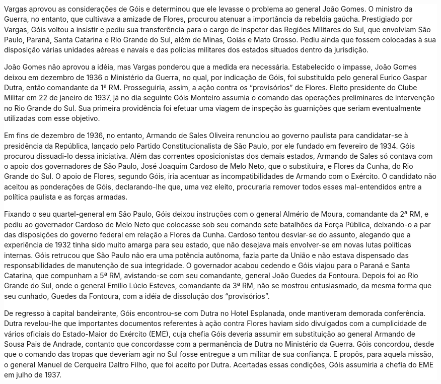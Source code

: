 Vargas aprovou as considerações de Góis e determinou que ele levasse o
problema ao general João Gomes. O ministro da Guerra, no entanto, que
cultivava a amizade de Flores, procurou atenuar a importância da
rebeldia gaúcha. Prestigiado por Vargas, Góis voltou a insistir e pediu
sua transferência para o cargo de inspetor das Regiões Militares do Sul,
que envolviam São Paulo, Paraná, Santa Catarina e Rio Grande do Sul,
além de Minas, Goiás e Mato Grosso. Pediu ainda que fossem colocadas à
sua disposição várias unidades aéreas e navais e das polícias militares
dos estados situados dentro da jurisdição.

João Gomes não aprovou a idéia, mas Vargas ponderou que a medida era
necessária. Estabelecido o impasse, João Gomes deixou em dezembro de
1936 o Ministério da Guerra, no qual, por indicação de Góis, foi
substituído pelo general Eurico Gaspar Dutra, então comandante da 1ª RM.
Prosseguiria, assim, a ação contra os “provisórios” de Flores. Eleito
presidente do Clube Militar em 22 de janeiro de 1937, já no dia seguinte
Góis Monteiro assumia o comando das operações preliminares de
intervenção no Rio Grande do Sul. Sua primeira providência foi efetuar
uma viagem de inspeção às guarnições que seriam eventualmente utilizadas
com esse objetivo.

Em fins de dezembro de 1936, no entanto, Armando de Sales Oliveira
renunciou ao governo paulista para candidatar-se à presidência da
República, lançado pelo Partido Constitucionalista de São Paulo, por ele
fundado em fevereiro de 1934. Góis procurou dissuadi-lo dessa
iniciativa. Além das correntes oposicionistas dos demais estados,
Armando de Sales só contava com o apoio dos governadores de São Paulo,
José Joaquim Cardoso de Melo Neto, que o substituíra, e Flores da Cunha,
do Rio Grande do Sul. O apoio de Flores, segundo Góis, iria acentuar as
incompatibilidades de Armando com o Exército. O candidato não aceitou as
ponderações de Góis, declarando-lhe que, uma vez eleito, procuraria
remover todos esses mal-entendidos entre a política paulista e as forças
armadas.

Fixando o seu quartel-general em São Paulo, Góis deixou instruções com o
general Almério de Moura, comandante da 2ª RM, e pediu ao governador
Cardoso de Melo Neto que colocasse sob seu comando sete batalhões da
Força Pública, deixando-o a par das disposições do governo federal em
relação a Flores da Cunha. Cardoso tentou desviar-se do assunto,
alegando que a experiência de 1932 tinha sido muito amarga para seu
estado, que não desejava mais envolver-se em novas lutas políticas
internas. Góis retrucou que São Paulo não era uma potência autônoma,
fazia parte da União e não estava dispensado das responsabilidades de
manutenção de sua integridade. O governador acabou cedendo e Góis viajou
para o Paraná e Santa Catarina, que compunham a 5ª RM, avistando-se com
seu comandante, general João Guedes da Fontoura. Depois foi ao Rio
Grande do Sul, onde o general Emílio Lúcio Esteves, comandante da 3ª RM,
não se mostrou entusiasmado, da mesma forma que seu cunhado, Guedes da
Fontoura, com a idéia de dissolução dos “provisórios”.

De regresso à capital bandeirante, Góis encontrou-se com Dutra no Hotel
Esplanada, onde mantiveram demorada conferência. Dutra revelou-lhe que
importantes documentos referentes à ação contra Flores haviam sido
divulgados com a cumplicidade de vários oficiais do Estado-Maior do
Exército (EME), cuja chefia Góis deveria assumir em substituição ao
general Armando de Sousa Pais de Andrade, contanto que concordasse com a
permanência de Dutra no Ministério da Guerra. Góis concordou, desde que
o comando das tropas que deveriam agir no Sul fosse entregue a um
militar de sua confiança. E propôs, para aquela missão, o general Manuel
de Cerqueira Daltro Filho, que foi aceito por Dutra. Acertadas essas
condições, Góis assumiria a chefia do EME em julho de 1937.
